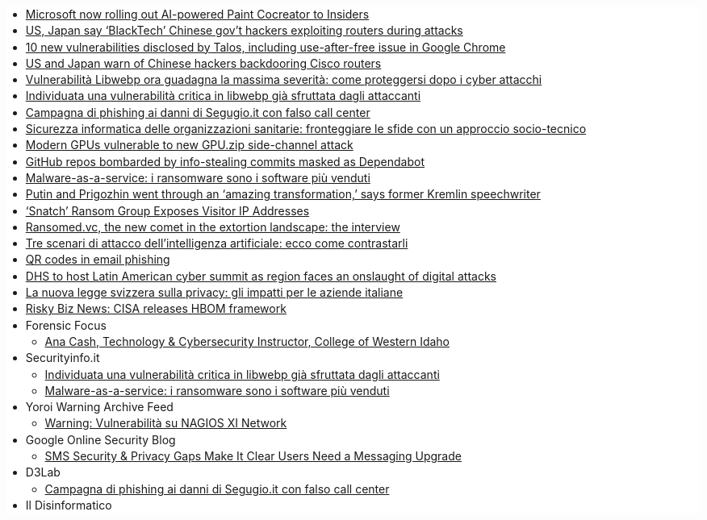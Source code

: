   - [Microsoft now rolling out AI-powered Paint Cocreator to Insiders](https://www.bleepingcomputer.com/news/microsoft/microsoft-now-rolling-out-ai-powered-paint-cocreator-to-insiders/)
  - [US, Japan say ‘BlackTech’ Chinese gov’t hackers exploiting routers during attacks](https://therecord.media/us-japan-say-chinese-hackers-routers)
  - [10 new vulnerabilities disclosed by Talos, including use-after-free issue in Google Chrome](https://blog.talosintelligence.com/vulnerability-roundup-sept-27-23/)
  - [US and Japan warn of Chinese hackers backdooring Cisco routers](https://www.bleepingcomputer.com/news/security/us-and-japan-warn-of-chinese-hackers-backdooring-cisco-routers/)
  - [Vulnerabilità Libwebp ora guadagna la massima severità: come proteggersi dopo i cyber attacchi](https://www.cybersecurity360.it/news/vulnerabilita-libwebp-ora-guadagna-la-massima-severita-come-proteggersi-dopo-i-cyber-attacchi/)
  - [Individuata una vulnerabilità critica in libwebp già sfruttata dagli attaccanti](https://www.securityinfo.it/2023/09/27/individuata-una-vulnerabilita-critica-in-libwebp-gia-sfruttata-dagli-attaccanti/)
  - [Campagna di phishing ai danni di Segugio.it con falso call center](https://www.d3lab.net/campagna-di-phishing-ai-danni-di-segugio-it-con-falso-call-center/)
  - [Sicurezza informatica delle organizzazioni sanitarie: fronteggiare le sfide con un approccio socio-tecnico](https://www.cybersecurity360.it/soluzioni-aziendali/sicurezza-informatica-delle-organizzazioni-sanitarie-fronteggiare-le-sfide-con-un-approccio-socio-tecnico/)
  - [Modern GPUs vulnerable to new GPU.zip side-channel attack](https://www.bleepingcomputer.com/news/security/modern-gpus-vulnerable-to-new-gpuzip-side-channel-attack/)
  - [GitHub repos bombarded by info-stealing commits masked as Dependabot](https://www.bleepingcomputer.com/news/security/github-repos-bombarded-by-info-stealing-commits-masked-as-dependabot/)
  - [Malware-as-a-service: i ransomware sono i software più venduti](https://www.securityinfo.it/2023/09/27/malware-as-a-service-i-ransomware-sono-i-software-piu-venduti/)
  - [Putin and Prigozhin went through an ‘amazing transformation,’ says former Kremlin speechwriter](https://therecord.media/putin-speechwriter-interview-click-here)
  - [‘Snatch’ Ransom Group Exposes Visitor IP Addresses](https://krebsonsecurity.com/2023/09/snatch-ransom-group-exposes-visitor-ip-addresses/)
  - [Ransomed.vc, the new comet in the extortion landscape: the interview](https://www.suspectfile.com/ransomed-vc-the-new-comet-in-the-extortion-landscape-the-interview/)
  - [Tre scenari di attacco dell’intelligenza artificiale: ecco come contrastarli](https://www.cybersecurity360.it/nuove-minacce/tre-scenari-di-attacco-dellintelligenza-artificiale-ecco-come-contrastarli/)
  - [QR codes in email phishing](https://securelist.com/qr-codes-in-phishing/110676/)
  - [DHS to host Latin American cyber summit as region faces an onslaught of digital attacks](https://therecord.media/dhs-to-host-latin-american-cyber-summit)
  - [La nuova legge svizzera sulla privacy: gli impatti per le aziende italiane](https://www.cybersecurity360.it/legal/privacy-dati-personali/la-nuova-legge-svizzera-sulla-privacy-gli-impatti-per-le-aziende-italiane/)
  - [Risky Biz News: CISA releases HBOM framework](https://riskybiznews.substack.com/p/cisa-releases-hbom-framework)
- Forensic Focus
  - [Ana Cash, Technology & Cybersecurity Instructor, College of Western Idaho](https://www.forensicfocus.com/interviews/ana-cash-technology-cybersecurity-instructor-college-of-western-idaho/)
- Securityinfo.it
  - [Individuata una vulnerabilità critica in libwebp già sfruttata dagli attaccanti](https://www.securityinfo.it/2023/09/27/individuata-una-vulnerabilita-critica-in-libwebp-gia-sfruttata-dagli-attaccanti/?utm_source=rss&utm_medium=rss&utm_campaign=individuata-una-vulnerabilita-critica-in-libwebp-gia-sfruttata-dagli-attaccanti)
  - [Malware-as-a-service: i ransomware sono i software più venduti](https://www.securityinfo.it/2023/09/27/malware-as-a-service-i-ransomware-sono-i-software-piu-venduti/?utm_source=rss&utm_medium=rss&utm_campaign=malware-as-a-service-i-ransomware-sono-i-software-piu-venduti)
- Yoroi Warning Archive Feed
  - [Warning: Vulnerabilità su NAGIOS XI Network](https://us9.campaign-archive.com/?u=00093dab1cf5ca5a1d3d08535&id=6ce8e80c58)
- Google Online Security Blog
  - [SMS Security & Privacy Gaps Make It Clear Users Need a Messaging Upgrade](http://security.googleblog.com/2023/09/sms-security-privacy-gaps-make-it-clear.html)
- D3Lab
  - [Campagna di phishing ai danni di Segugio.it con falso call center](https://www.d3lab.net/campagna-di-phishing-ai-danni-di-segugio-it-con-falso-call-center/)
- Il Disinformatico